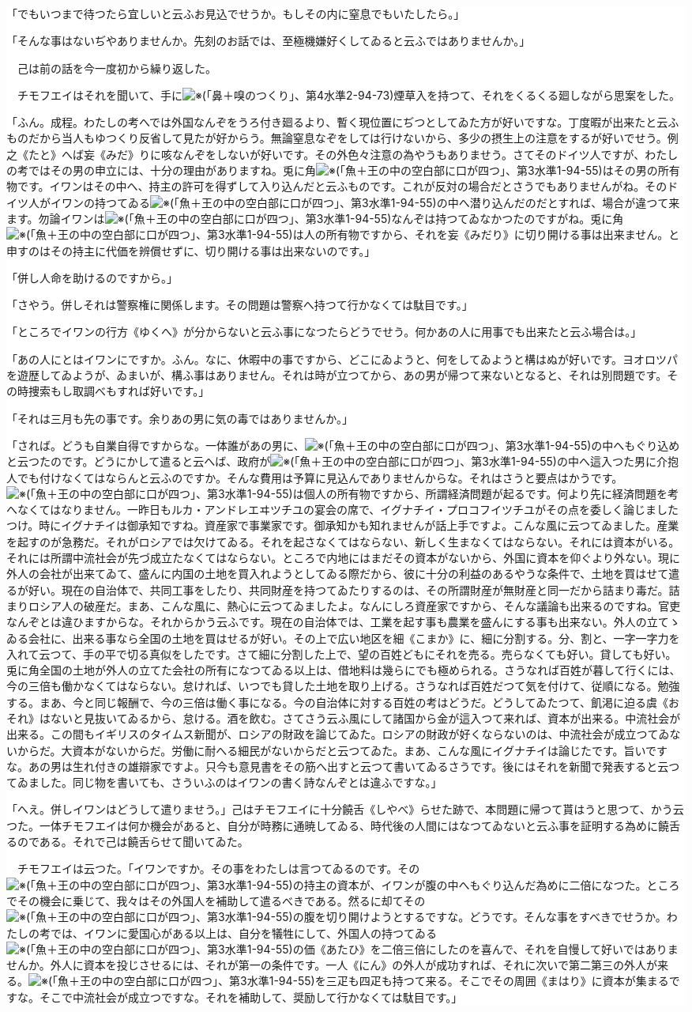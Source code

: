 「でもいつまで待つたら宜しいと云ふお見込でせうか。もしその内に窒息でもいたしたら。」

「そんな事はないぢやありませんか。先刻のお話では、至極機嫌好くしてゐると云ふではありませんか。」

　己は前の話を今一度初から繰り返した。

　チモフエイはそれを聞いて、手に![※(「鼻＋嗅のつくり」、第4水準2-94-73)](https://www.aozora.gr.jp/cards/000363/files/../../../gaiji/2-94/2-94-73.png)煙草入を持つて、それをくるくる廻しながら思案をした。

「ふん。成程。わたしの考へでは外国なんぞをうろ付き廻るより、暫く現位置にぢつとしてゐた方が好いですな。丁度暇が出来たと云ふものだから当人もゆつくり反省して見たが好からう。無論窒息なぞをしては行けないから、多少の摂生上の注意をするが好いでせう。例之《たと》へば妄《みだ》りに咳なんぞをしないが好いです。その外色々注意の為やうもありませう。さてそのドイツ人ですが、わたしの考ではその男の申立には、十分の理由がありますね。兎に角![※(「魚＋王の中の空白部に口が四つ」、第3水準1-94-55)](https://www.aozora.gr.jp/cards/000363/files/../../../gaiji/1-94/1-94-55.png)はその男の所有物です。イワンはその中へ、持主の許可を得ずして入り込んだと云ふものです。これが反対の場合だとさうでもありませんがね。そのドイツ人がイワンの持つてゐる![※(「魚＋王の中の空白部に口が四つ」、第3水準1-94-55)](https://www.aozora.gr.jp/cards/000363/files/../../../gaiji/1-94/1-94-55.png)の中へ潜り込んだのだとすれば、場合が違つて来ます。勿論イワンは![※(「魚＋王の中の空白部に口が四つ」、第3水準1-94-55)](https://www.aozora.gr.jp/cards/000363/files/../../../gaiji/1-94/1-94-55.png)なんぞは持つてゐなかつたのですがね。兎に角![※(「魚＋王の中の空白部に口が四つ」、第3水準1-94-55)](https://www.aozora.gr.jp/cards/000363/files/../../../gaiji/1-94/1-94-55.png)は人の所有物ですから、それを妄《みだり》に切り開ける事は出来ません。と申すのはその持主に代価を辨償せずに、切り開ける事は出来ないのです。」

「併し人命を助けるのですから。」

「さやう。併しそれは警察権に関係します。その問題は警察へ持つて行かなくては駄目です。」

「ところでイワンの行方《ゆくへ》が分からないと云ふ事になつたらどうでせう。何かあの人に用事でも出来たと云ふ場合は。」

「あの人にとはイワンにですか。ふん。なに、休暇中の事ですから、どこにゐようと、何をしてゐようと構はぬが好いです。ヨオロツパを遊歴してゐようが、ゐまいが、構ふ事はありません。それは時が立つてから、あの男が帰つて来ないとなると、それは別問題です。その時捜索もし取調べもすれば好いです。」

「それは三月も先の事です。余りあの男に気の毒ではありませんか。」

「されば。どうも自業自得ですからな。一体誰があの男に、![※(「魚＋王の中の空白部に口が四つ」、第3水準1-94-55)](https://www.aozora.gr.jp/cards/000363/files/../../../gaiji/1-94/1-94-55.png)の中へもぐり込めと云つたのです。どうにかして遣ると云へば、政府が![※(「魚＋王の中の空白部に口が四つ」、第3水準1-94-55)](https://www.aozora.gr.jp/cards/000363/files/../../../gaiji/1-94/1-94-55.png)の中へ這入つた男に介抱人でも付けなくてはならんと云ふのですか。そんな費用は予算に見込んでありませんからな。それはさうと要点はかうです。![※(「魚＋王の中の空白部に口が四つ」、第3水準1-94-55)](https://www.aozora.gr.jp/cards/000363/files/../../../gaiji/1-94/1-94-55.png)は個人の所有物ですから、所謂経済問題が起るです。何より先に経済問題を考へなくてはなりません。一昨日もルカ・アンドレエヰツチユの宴会の席で、イグナチイ・プロコフイツチユがその点を委しく論じましたつけ。時にイグナチイは御承知ですね。資産家で事業家です。御承知かも知れませんが話上手ですよ。こんな風に云つてゐました。産業を起すのが急務だ。それがロシアでは欠けてゐる。それを起さなくてはならない、新しく生まなくてはならない。それには資本がいる。それには所謂中流社会が先づ成立たなくてはならない。ところで内地にはまだその資本がないから、外国に資本を仰ぐより外ない。現に外人の会社が出来てゐて、盛んに内国の土地を買入れようとしてゐる際だから、彼に十分の利益のあるやうな条件で、土地を買はせて遣るが好い。現在の自治体で、共同工事をしたり、共同財産を持つてゐたりするのは、その所謂財産が無財産と同一だから詰まり毒だ。詰まりロシア人の破産だ。まあ、こんな風に、熱心に云つてゐましたよ。なんにしろ資産家ですから、そんな議論も出来るのですね。官吏なんぞとは違ひますからな。それからかう云ふです。現在の自治体では、工業を起す事も農業を盛んにする事も出来ない。外人の立てゝゐる会社に、出来る事なら全国の土地を買はせるが好い。その上で広い地区を細《こまか》に、細に分割する。分、割と、一字一字力を入れて云つて、手の平で切る真似をしたです。さて細に分割した上で、望の百姓どもにそれを売る。売らなくても好い。貸しても好い。兎に角全国の土地が外人の立てた会社の所有になつてゐる以上は、借地料は幾らにでも極められる。さうなれば百姓が暮して行くには、今の三倍も働かなくてはならない。怠ければ、いつでも貸した土地を取り上げる。さうなれば百姓だつて気を付けて、従順になる。勉強する。まあ、今と同じ報酬で、今の三倍は働く事になる。今の自治体に対する百姓の考はどうだ。どうしてゐたつて、飢渇に迫る虞《おそれ》はないと見抜いてゐるから、怠ける。酒を飲む。さてさう云ふ風にして諸国から金が這入つて来れば、資本が出来る。中流社会が出来る。この間もイギリスのタイムス新聞が、ロシアの財政を論じてゐた。ロシアの財政が好くならないのは、中流社会が成立つてゐないからだ。大資本がないからだ。労働に耐へる細民がないからだと云つてゐた。まあ、こんな風にイグナチイは論じたです。旨いですな。あの男は生れ付きの雄辯家ですよ。只今も意見書をその筋へ出すと云つて書いてゐるさうです。後にはそれを新聞で発表すると云つてゐました。同じ物を書いても、さういふのはイワンの書く詩なんぞとは違ふですな。」

「へえ。併しイワンはどうして遣りませう。」己はチモフエイに十分饒舌《しやべ》らせた跡で、本問題に帰つて貰はうと思つて、かう云つた。一体チモフエイは何か機会があると、自分が時務に通暁してゐる、時代後の人間にはなつてゐないと云ふ事を証明する為めに饒舌るのである。それで己は饒舌らせて聞いてゐた。

　チモフエイは云つた。「イワンですか。その事をわたしは言つてゐるのです。その![※(「魚＋王の中の空白部に口が四つ」、第3水準1-94-55)](https://www.aozora.gr.jp/cards/000363/files/../../../gaiji/1-94/1-94-55.png)の持主の資本が、イワンが腹の中へもぐり込んだ為めに二倍になつた。ところでその機会に乗じて、我々はその外国人を補助して遣るべきである。然るに却てその![※(「魚＋王の中の空白部に口が四つ」、第3水準1-94-55)](https://www.aozora.gr.jp/cards/000363/files/../../../gaiji/1-94/1-94-55.png)の腹を切り開けようとするですな。どうです。そんな事をすべきでせうか。わたしの考では、イワンに愛国心がある以上は、自分を犠牲にして、外国人の持つてゐる![※(「魚＋王の中の空白部に口が四つ」、第3水準1-94-55)](https://www.aozora.gr.jp/cards/000363/files/../../../gaiji/1-94/1-94-55.png)の価《あたひ》を二倍三倍にしたのを喜んで、それを自慢して好いではありませんか。外人に資本を投じさせるには、それが第一の条件です。一人《にん》の外人が成功すれば、それに次いで第二第三の外人が来る。![※(「魚＋王の中の空白部に口が四つ」、第3水準1-94-55)](https://www.aozora.gr.jp/cards/000363/files/../../../gaiji/1-94/1-94-55.png)を三疋も四疋も持つて来る。そこでその周囲《まはり》に資本が集まるですな。そこで中流社会が成立つですな。それを補助して、奨励して行かなくては駄目です。」
